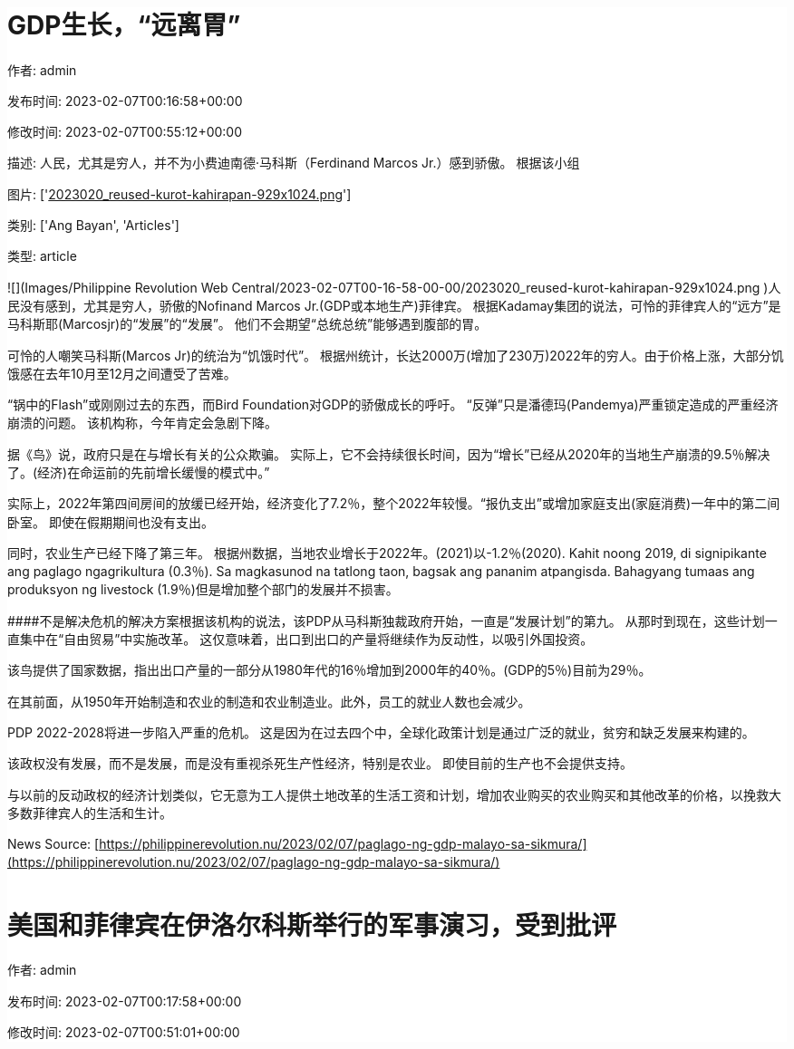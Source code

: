 # GDP生长，“远离胃”

作者: admin

发布时间: 2023-02-07T00:16:58+00:00

修改时间: 2023-02-07T00:55:12+00:00

描述: 人民，尤其是穷人，并不为小费迪南德·马科斯（Ferdinand Marcos Jr.）感到骄傲。 根据该小组

图片: ['[2023020_reused-kurot-kahirapan-929x1024.png](https://philippinerevolution.nu/wp-content/uploads/2023/02/2023020_reused-kurot-kahirapan-929x1024.png)']

类别: ['Ang Bayan', 'Articles']

类型: article



![](Images/Philippine Revolution Web Central/2023-02-07T00-16-58-00-00/2023020_reused-kurot-kahirapan-929x1024.png )人民没有感到，尤其是穷人，骄傲的Nofinand Marcos Jr.(GDP或本地生产)菲律宾。 根据Kadamay集团的说法，可怜的菲律宾人的“远方”是马科斯耶(Marcosjr)的“发展”的“发展”。 他们不会期望“总统总统”能够遇到腹部的胃。

可怜的人嘲笑马科斯(Marcos Jr)的统治为“饥饿时代”。 根据州统计，长达2000万(增加了230万)2022年的穷人。由于价格上涨，大部分饥饿感在去年10月至12月之间遭受了苦难。

“锅中的Flash”或刚刚过去的东西，而Bird Foundation对GDP的骄傲成长的呼吁。 “反弹”只是潘德玛(Pandemya)严重锁定造成的严重经济崩溃的问题。 该机构称，今年肯定会急剧下降。

据《鸟》说，政府只是在与增长有关的公众欺骗。 实际上，它不会持续很长时间，因为“增长”已经从2020年的当地生产崩溃的9.5％解决了。(经济)在命运前的先前增长缓慢的模式中。”

实际上，2022年第四间房间的放缓已经开始，经济变化了7.2％，整个2022年较慢。“报仇支出”或增加家庭支出(家庭消费)一年中的第二间卧室。 即使在假期期间也没有支出。

同时，农业生产已经下降了第三年。 根据州数据，当地农业增长于2022年。(2021)以-1.2％(2020). Kahit noong 2019, di signipikante ang paglago ngagrikultura (0.3％). Sa magkasunod na tatlong taon, bagsak ang pananim atpangisda. Bahagyang tumaas ang produksyon ng livestock (1.9％)但是增加整个部门的发展并不损害。

####不是解决危机的解决方案根据该机构的说法，该PDP从马科斯独裁政府开始，一直是“发展计划”的第九。 从那时到现在，这些计划一直集中在“自由贸易”中实施改革。 这仅意味着，出口到出口的产量将继续作为反动性，以吸引外国投资。

该鸟提供了国家数据，指出出口产量的一部分从1980年代的16％增加到2000年的40％。(GDP的5％)目前为29％。

在其前面，从1950年开始制造和农业的制造和农业制造业。此外，员工的就业人数也会减少。

PDP 2022-2028将进一步陷入严重的危机。 这是因为在过去四个中，全球化政策计划是通过广泛的就业，贫穷和缺乏发展来构建的。

该政权没有发展，而不是发展，而是没有重视杀死生产性经济，特别是农业。 即使目前的生产也不会提供支持。

与以前的反动政权的经济计划类似，它无意为工人提供土地改革的生活工资和计划，增加农业购买的农业购买和其他改革的价格，以挽救大多数菲律宾人的生活和生计。

News Source: [https://philippinerevolution.nu/2023/02/07/paglago-ng-gdp-malayo-sa-sikmura/](https://philippinerevolution.nu/2023/02/07/paglago-ng-gdp-malayo-sa-sikmura/)



# 美国和菲律宾在伊洛尔科斯举行的军事演习，受到批评

作者: admin

发布时间: 2023-02-07T00:17:58+00:00

修改时间: 2023-02-07T00:51:01+00:00
